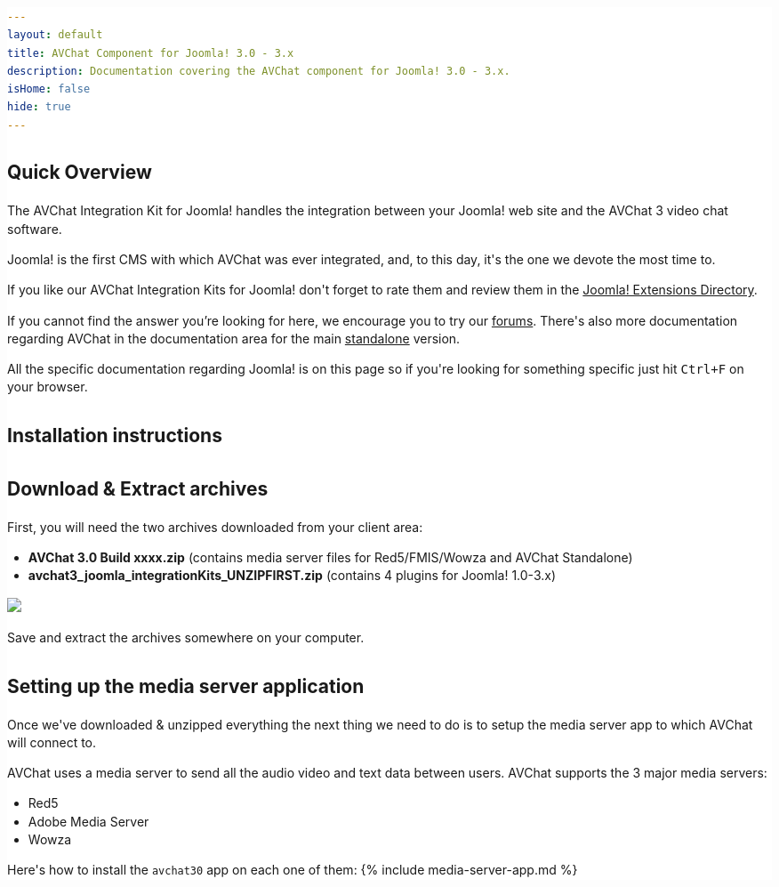 ```yaml
---
layout: default
title: AVChat Component for Joomla! 3.0 - 3.x
description: Documentation covering the AVChat component for Joomla! 3.0 - 3.x.
isHome: false
hide: true
---
```


<section class="bs-docs-section" markdown="1">
  <h1 id="overview" class="page-header">Quick Overview</h1>
  <p class="lead">The AVChat Integration Kit for Joomla! handles the integration between your Joomla! web site and the AVChat 3 video chat software.</p>

  <p class="lead">Joomla! is the first CMS with which AVChat was ever integrated, and, to this day, it's the one we devote the most time to.</p>

  If you like our AVChat Integration Kits for Joomla! don't forget to rate them and review them in the [Joomla! Extensions Directory](http://extensions.joomla.org/extensions/extension/communication/chat/avchat-video-chat-integration-kit).

  If you cannot find the answer you’re looking for here, we encourage you to try our [forums](http://discuss.avchat.net). There's also more documentation regarding AVChat in the documentation area for the main [standalone](standalone) version.

  All the specific documentation regarding Joomla! is on this page so if you're looking for something specific just hit <kbd>Ctrl+F</kbd> on your browser.
</section>

<section class="bs-docs-section" markdown="1">
  <h1 id="installation" class="page-header">Installation instructions</h1>
  <h2 id="download">Download & Extract archives</h2>
  First, you will need the two archives downloaded from your client area:

  * **AVChat 3.0 Build xxxx.zip** (contains media server files for Red5/FMIS/Wowza and AVChat Standalone)
  * **avchat3_joomla_integrationKits_UNZIPFIRST.zip** (contains 4 plugins for Joomla! 1.0-3.x)

  <img src="/assets/images/joomla_images/downloaded_archives.png" class="img-responsive"/>

  Save and extract the archives somewhere on your computer.

  <h2 id="media-server-app">Setting up the media server application</h2>
  Once we've downloaded &amp; unzipped everything the next thing we need to do is to setup the media server app to which AVChat will connect to.

  AVChat uses a media server to send all the audio video and text data between users. AVChat supports the 3 major media servers:

  * Red5
  * Adobe Media Server
  * Wowza

  Here's how to install the `avchat30` app on each one of them:
  {% include media-server-app.md %}
